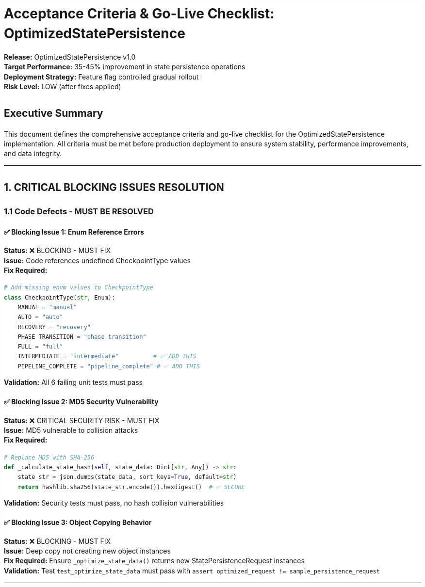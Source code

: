 # Acceptance Criteria & Go-Live Checklist: OptimizedStatePersistence

**Release:** OptimizedStatePersistence v1.0  
**Target Performance:** 35-45% improvement in state persistence operations  
**Deployment Strategy:** Feature flag controlled gradual rollout  
**Risk Level:** LOW (after fixes applied)

## Executive Summary

This document defines the comprehensive acceptance criteria and go-live checklist for the OptimizedStatePersistence implementation. All criteria must be met before production deployment to ensure system stability, performance improvements, and data integrity.

---

## 1. CRITICAL BLOCKING ISSUES RESOLUTION

### 1.1 Code Defects - MUST BE RESOLVED

#### ✅ Blocking Issue 1: Enum Reference Errors
**Status:** ❌ BLOCKING - MUST FIX  
**Issue:** Code references undefined CheckpointType values  
**Fix Required:**
```python
# Add missing enum values to CheckpointType
class CheckpointType(str, Enum):
    MANUAL = "manual"
    AUTO = "auto"
    RECOVERY = "recovery"
    PHASE_TRANSITION = "phase_transition"
    FULL = "full"
    INTERMEDIATE = "intermediate"          # ✅ ADD THIS
    PIPELINE_COMPLETE = "pipeline_complete" # ✅ ADD THIS
```
**Validation:** All 6 failing unit tests must pass

#### ✅ Blocking Issue 2: MD5 Security Vulnerability
**Status:** ❌ CRITICAL SECURITY RISK - MUST FIX  
**Issue:** MD5 vulnerable to collision attacks  
**Fix Required:**
```python
# Replace MD5 with SHA-256
def _calculate_state_hash(self, state_data: Dict[str, Any]) -> str:
    state_str = json.dumps(state_data, sort_keys=True, default=str)
    return hashlib.sha256(state_str.encode()).hexdigest()  # ✅ SECURE
```
**Validation:** Security tests must pass, no hash collision vulnerabilities

#### ✅ Blocking Issue 3: Object Copying Behavior
**Status:** ❌ BLOCKING - MUST FIX  
**Issue:** Deep copy not creating new object instances  
**Fix Required:** Ensure `_optimize_state_data()` returns new StatePersistenceRequest instances  
**Validation:** Test `test_optimize_state_data` must pass with `assert optimized_request != sample_persistence_request`

---